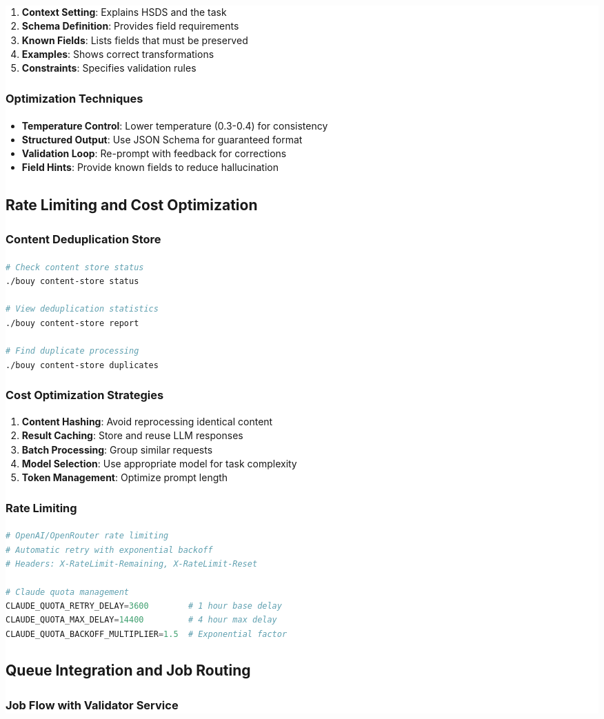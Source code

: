 1. **Context Setting**: Explains HSDS and the task
2. **Schema Definition**: Provides field requirements
3. **Known Fields**: Lists fields that must be preserved
4. **Examples**: Shows correct transformations
5. **Constraints**: Specifies validation rules

### Optimization Techniques

- **Temperature Control**: Lower temperature (0.3-0.4) for consistency
- **Structured Output**: Use JSON Schema for guaranteed format
- **Validation Loop**: Re-prompt with feedback for corrections
- **Field Hints**: Provide known fields to reduce hallucination

## Rate Limiting and Cost Optimization

### Content Deduplication Store

```bash
# Check content store status
./bouy content-store status

# View deduplication statistics
./bouy content-store report

# Find duplicate processing
./bouy content-store duplicates
```

### Cost Optimization Strategies

1. **Content Hashing**: Avoid reprocessing identical content
2. **Result Caching**: Store and reuse LLM responses
3. **Batch Processing**: Group similar requests
4. **Model Selection**: Use appropriate model for task complexity
5. **Token Management**: Optimize prompt length

### Rate Limiting

```python
# OpenAI/OpenRouter rate limiting
# Automatic retry with exponential backoff
# Headers: X-RateLimit-Remaining, X-RateLimit-Reset

# Claude quota management
CLAUDE_QUOTA_RETRY_DELAY=3600        # 1 hour base delay
CLAUDE_QUOTA_MAX_DELAY=14400         # 4 hour max delay
CLAUDE_QUOTA_BACKOFF_MULTIPLIER=1.5  # Exponential factor
```

## Queue Integration and Job Routing

### Job Flow with Validator Service
